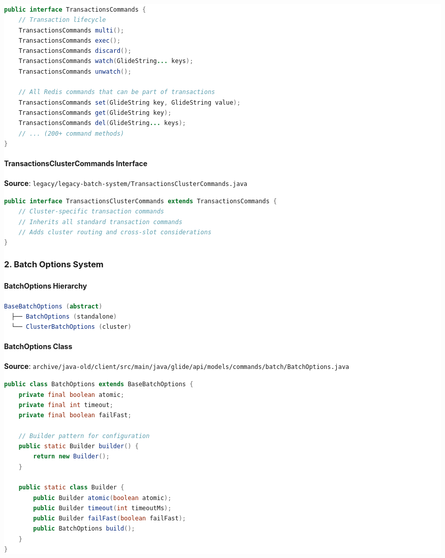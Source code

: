 ```java
public interface TransactionsCommands {
    // Transaction lifecycle
    TransactionsCommands multi();
    TransactionsCommands exec();
    TransactionsCommands discard();
    TransactionsCommands watch(GlideString... keys);
    TransactionsCommands unwatch();
    
    // All Redis commands that can be part of transactions
    TransactionsCommands set(GlideString key, GlideString value);
    TransactionsCommands get(GlideString key);
    TransactionsCommands del(GlideString... keys);
    // ... (200+ command methods)
}
```

#### TransactionsClusterCommands Interface  
**Source**: `legacy/legacy-batch-system/TransactionsClusterCommands.java`

```java
public interface TransactionsClusterCommands extends TransactionsCommands {
    // Cluster-specific transaction commands
    // Inherits all standard transaction commands
    // Adds cluster routing and cross-slot considerations
}
```

### 2. Batch Options System

#### BatchOptions Hierarchy
```java
BaseBatchOptions (abstract)
  ├── BatchOptions (standalone)
  └── ClusterBatchOptions (cluster)
```

#### BatchOptions Class
**Source**: `archive/java-old/client/src/main/java/glide/api/models/commands/batch/BatchOptions.java`

```java
public class BatchOptions extends BaseBatchOptions {
    private final boolean atomic;
    private final int timeout;
    private final boolean failFast;
    
    // Builder pattern for configuration
    public static Builder builder() {
        return new Builder();
    }
    
    public static class Builder {
        public Builder atomic(boolean atomic);
        public Builder timeout(int timeoutMs);  
        public Builder failFast(boolean failFast);
        public BatchOptions build();
    }
}
```
